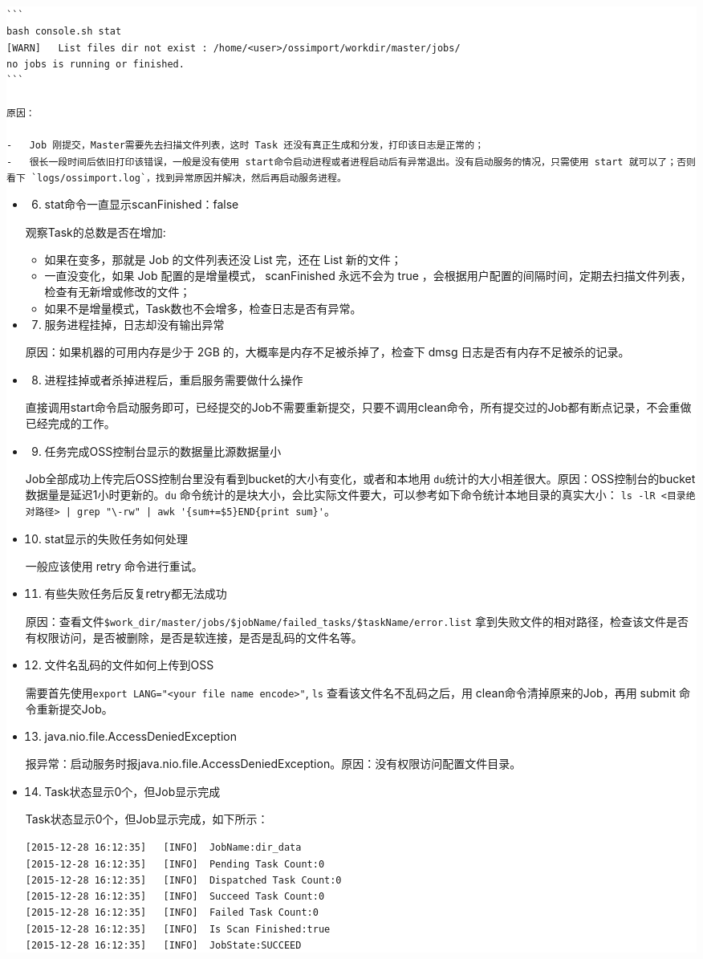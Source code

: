     ```
    bash console.sh stat
    [WARN]   List files dir not exist : /home/<user>/ossimport/workdir/master/jobs/
    no jobs is running or finished.
    ```

    原因：

    -   Job 刚提交，Master需要先去扫描文件列表，这时 Task 还没有真正生成和分发，打印该日志是正常的；
    -   很长一段时间后依旧打印该错误，一般是没有使用 start命令启动进程或者进程启动后有异常退出。没有启动服务的情况，只需使用 start 就可以了；否则看下 `logs/ossimport.log`，找到异常原因并解决，然后再启动服务进程。
-   6. stat命令一直显示scanFinished：false

    观察Task的总数是否在增加:

    -   如果在变多，那就是 Job 的文件列表还没 List 完，还在 List 新的文件；
    -   一直没变化，如果 Job 配置的是增量模式， scanFinished 永远不会为 true ，会根据用户配置的间隔时间，定期去扫描文件列表，检查有无新增或修改的文件；
    -   如果不是增量模式，Task数也不会增多，检查日志是否有异常。
-   7. 服务进程挂掉，日志却没有输出异常

    原因：如果机器的可用内存是少于 2GB 的，大概率是内存不足被杀掉了，检查下 dmsg 日志是否有内存不足被杀的记录。

-   8. 进程挂掉或者杀掉进程后，重启服务需要做什么操作

    直接调用start命令启动服务即可，已经提交的Job不需要重新提交，只要不调用clean命令，所有提交过的Job都有断点记录，不会重做已经完成的工作。

-   9. 任务完成OSS控制台显示的数据量比源数据量小

    Job全部成功上传完后OSS控制台里没有看到bucket的大小有变化，或者和本地用 `du`统计的大小相差很大。原因：OSS控制台的bucket数据量是延迟1小时更新的。`du` 命令统计的是块大小，会比实际文件要大，可以参考如下命令统计本地目录的真实大小： `ls -lR <目录绝对路径> | grep "\-rw" | awk '{sum+=$5}END{print sum}'`。

-   10. stat显示的失败任务如何处理

    一般应该使用 retry 命令进行重试。

-   11. 有些失败任务后反复retry都无法成功

    原因：查看文件`$work_dir/master/jobs/$jobName/failed_tasks/$taskName/error.list` 拿到失败文件的相对路径，检查该文件是否有权限访问，是否被删除，是否是软连接，是否是乱码的文件名等。

-   12. 文件名乱码的文件如何上传到OSS

    需要首先使用`export LANG="<your file name encode>"`, `ls` 查看该文件名不乱码之后，用 clean命令清掉原来的Job，再用 submit 命令重新提交Job。

-   13. java.nio.file.AccessDeniedException

    报异常：启动服务时报java.nio.file.AccessDeniedException。原因：没有权限访问配置文件目录。

-   14. Task状态显示0个，但Job显示完成

    Task状态显示0个，但Job显示完成，如下所示：

    ```
    [2015-12-28 16:12:35]   [INFO]  JobName:dir_data
    [2015-12-28 16:12:35]   [INFO]  Pending Task Count:0
    [2015-12-28 16:12:35]   [INFO]  Dispatched Task Count:0
    [2015-12-28 16:12:35]   [INFO]  Succeed Task Count:0
    [2015-12-28 16:12:35]   [INFO]  Failed Task Count:0
    [2015-12-28 16:12:35]   [INFO]  Is Scan Finished:true
    [2015-12-28 16:12:35]   [INFO]  JobState:SUCCEED
    ```

